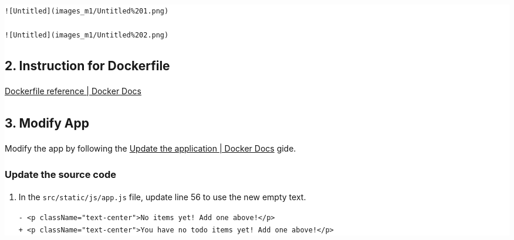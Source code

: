     ![Untitled](images_m1/Untitled%201.png)
    
    ![Untitled](images_m1/Untitled%202.png)
    

<a name="2-instruction-for-dockerfile"></a>
## 2. Instruction for Dockerfile

[Dockerfile reference | Docker Docs](https://docs.docker.com/reference/dockerfile/)

<a name="3-modify-app"></a>
## 3. Modify App

Modify the app by following the [Update the application | Docker Docs](https://docs.docker.com/get-started/03_updating_app/) gide.

<a name="update-the-source-code"></a>
### Update the source code

1. In the `src/static/js/app.js` file, update line 56 to use the new empty text.
    
    ```
    - <p className="text-center">No items yet! Add one above!</p>
    + <p className="text-center">You have no todo items yet! Add one above!</p>
    ```
    
